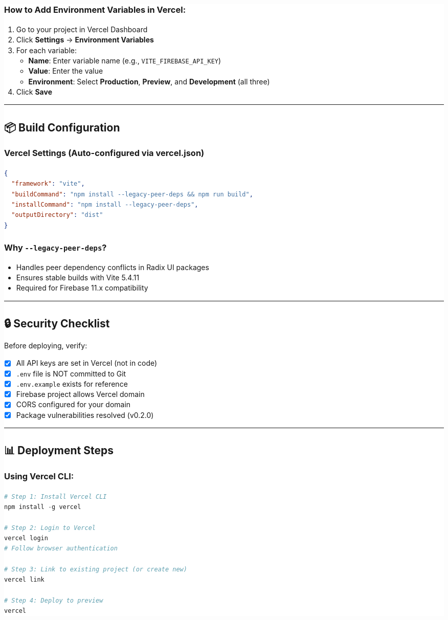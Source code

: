 ### How to Add Environment Variables in Vercel:

1. Go to your project in Vercel Dashboard
2. Click **Settings** → **Environment Variables**
3. For each variable:
   - **Name**: Enter variable name (e.g., `VITE_FIREBASE_API_KEY`)
   - **Value**: Enter the value
   - **Environment**: Select **Production**, **Preview**, and **Development** (all three)
4. Click **Save**

---

## 📦 Build Configuration

### Vercel Settings (Auto-configured via vercel.json)

```json
{
  "framework": "vite",
  "buildCommand": "npm install --legacy-peer-deps && npm run build",
  "installCommand": "npm install --legacy-peer-deps",
  "outputDirectory": "dist"
}
```

### Why `--legacy-peer-deps`?

- Handles peer dependency conflicts in Radix UI packages
- Ensures stable builds with Vite 5.4.11
- Required for Firebase 11.x compatibility

---

## 🔒 Security Checklist

Before deploying, verify:

- [x] All API keys are set in Vercel (not in code)
- [x] `.env` file is NOT committed to Git
- [x] `.env.example` exists for reference
- [x] Firebase project allows Vercel domain
- [x] CORS configured for your domain
- [x] Package vulnerabilities resolved (v0.2.0)

---

## 📊 Deployment Steps

### Using Vercel CLI:

```powershell
# Step 1: Install Vercel CLI
npm install -g vercel

# Step 2: Login to Vercel
vercel login
# Follow browser authentication

# Step 3: Link to existing project (or create new)
vercel link

# Step 4: Deploy to preview
vercel

```